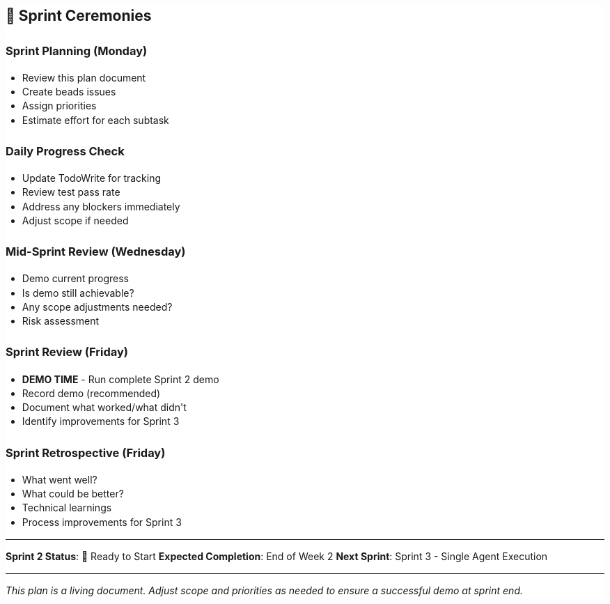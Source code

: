 
## 🔄 Sprint Ceremonies

### Sprint Planning (Monday)
- Review this plan document
- Create beads issues
- Assign priorities
- Estimate effort for each subtask

### Daily Progress Check
- Update TodoWrite for tracking
- Review test pass rate
- Address any blockers immediately
- Adjust scope if needed

### Mid-Sprint Review (Wednesday)
- Demo current progress
- Is demo still achievable?
- Any scope adjustments needed?
- Risk assessment

### Sprint Review (Friday)
- **DEMO TIME** - Run complete Sprint 2 demo
- Record demo (recommended)
- Document what worked/what didn't
- Identify improvements for Sprint 3

### Sprint Retrospective (Friday)
- What went well?
- What could be better?
- Technical learnings
- Process improvements for Sprint 3

---

**Sprint 2 Status**: 🚀 Ready to Start
**Expected Completion**: End of Week 2
**Next Sprint**: Sprint 3 - Single Agent Execution

---

*This plan is a living document. Adjust scope and priorities as needed to ensure a successful demo at sprint end.*
